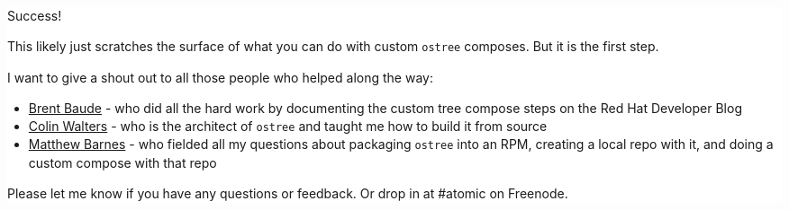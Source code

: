 Success!

This likely just scratches the surface of what you can do with custom `ostree` composes. But it is the first step.

I want to give a shout out to all those people who helped along the way:

*   [Brent Baude](https://github.com/baude) - who did all the hard work by documenting the custom tree compose steps on the Red Hat Developer Blog
*   [Colin Walters](https://github.com/cgwalters) - who is the architect of `ostree` and taught me how to build it from source
*   [Matthew Barnes](https://github.com/mbarnes) - who fielded all my questions about packaging `ostree` into an RPM, creating a local repo with it, and doing a custom compose with that repo

Please let me know if you have any questions or feedback. Or drop in at #atomic on Freenode.
